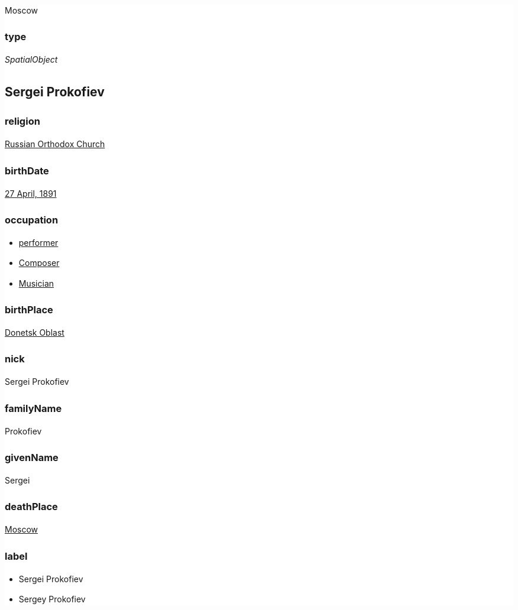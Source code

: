 Moscow

### type


*SpatialObject*

## Sergei Prokofiev

### religion


[Russian Orthodox Church](#Russian-Orthodox-Church)

### birthDate


[27 April, 1891](#27-April-1891)

### occupation

 - [performer](#performer)

 - [Composer](#Composer)

 - [Musician](#Musician)

### birthPlace


[Donetsk Oblast](#Donetsk-Oblast)

### nick


Sergei Prokofiev

### familyName


Prokofiev

### givenName


Sergei

### deathPlace


[Moscow](#Moscow)

### label

 - Sergei Prokofiev

 - Sergey Prokofiev

